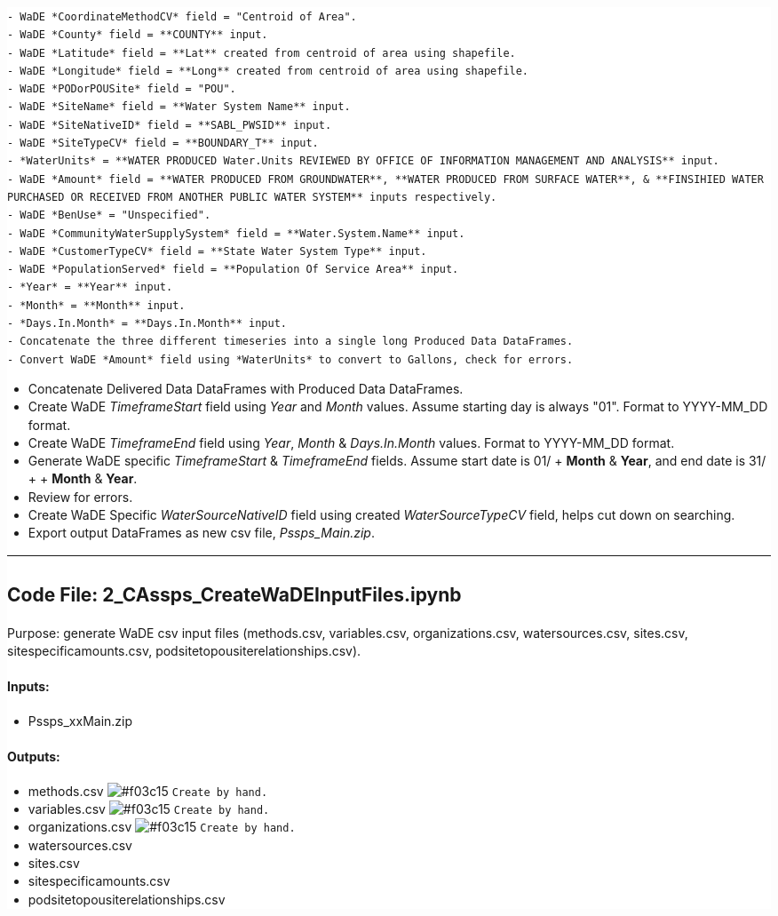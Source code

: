     - WaDE *CoordinateMethodCV* field = "Centroid of Area".
    - WaDE *County* field = **COUNTY** input.
    - WaDE *Latitude* field = **Lat** created from centroid of area using shapefile.
    - WaDE *Longitude* field = **Long** created from centroid of area using shapefile.
    - WaDE *PODorPOUSite* field = "POU".
    - WaDE *SiteName* field = **Water System Name** input.
    - WaDE *SiteNativeID* field = **SABL_PWSID** input.
    - WaDE *SiteTypeCV* field = **BOUNDARY_T** input.
    - *WaterUnits* = **WATER PRODUCED Water.Units REVIEWED BY OFFICE OF INFORMATION MANAGEMENT AND ANALYSIS** input.
    - WaDE *Amount* field = **WATER PRODUCED FROM GROUNDWATER**, **WATER PRODUCED FROM SURFACE WATER**, & **FINSIHIED WATER PURCHASED OR RECEIVED FROM ANOTHER PUBLIC WATER SYSTEM** inputs respectively.
    - WaDE *BenUse* = "Unspecified".
    - WaDE *CommunityWaterSupplySystem* field = **Water.System.Name** input.
    - WaDE *CustomerTypeCV* field = **State Water System Type** input.
    - WaDE *PopulationServed* field = **Population Of Service Area** input.
    - *Year* = **Year** input.
    - *Month* = **Month** input.
    - *Days.In.Month* = **Days.In.Month** input.
    - Concatenate the three different timeseries into a single long Produced Data DataFrames.
    - Convert WaDE *Amount* field using *WaterUnits* to convert to Gallons, check for errors.
- Concatenate Delivered Data DataFrames with Produced Data DataFrames.
- Create WaDE *TimeframeStart* field using *Year* and *Month* values.  Assume starting day is always "01".  Format to YYYY-MM_DD format.
- Create WaDE *TimeframeEnd* field using *Year*, *Month* & *Days.In.Month* values.  Format to YYYY-MM_DD format.
- Generate WaDE specific *TimeframeStart* & *TimeframeEnd* fields. Assume start date is 01/ + **Month** & **Year**,  and end date is 31/ + + **Month** & **Year**.
- Review for errors.
- Create WaDE Specific *WaterSourceNativeID* field using created *WaterSourceTypeCV* field, helps cut down on searching.
- Export output DataFrames as new csv file, *Pssps_Main.zip*.


***
## Code File: 2_CAssps_CreateWaDEInputFiles.ipynb
Purpose: generate WaDE csv input files (methods.csv, variables.csv, organizations.csv, watersources.csv, sites.csv, sitespecificamounts.csv, podsitetopousiterelationships.csv).

#### Inputs:
- Pssps_xxMain.zip

#### Outputs:
- methods.csv ![#f03c15](https://placehold.co/15x15/f03c15/f03c15.png) `Create by hand.`
- variables.csv ![#f03c15](https://placehold.co/15x15/f03c15/f03c15.png) `Create by hand.`
- organizations.csv ![#f03c15](https://placehold.co/15x15/f03c15/f03c15.png) `Create by hand.`
- watersources.csv
- sites.csv
- sitespecificamounts.csv
- podsitetopousiterelationships.csv
